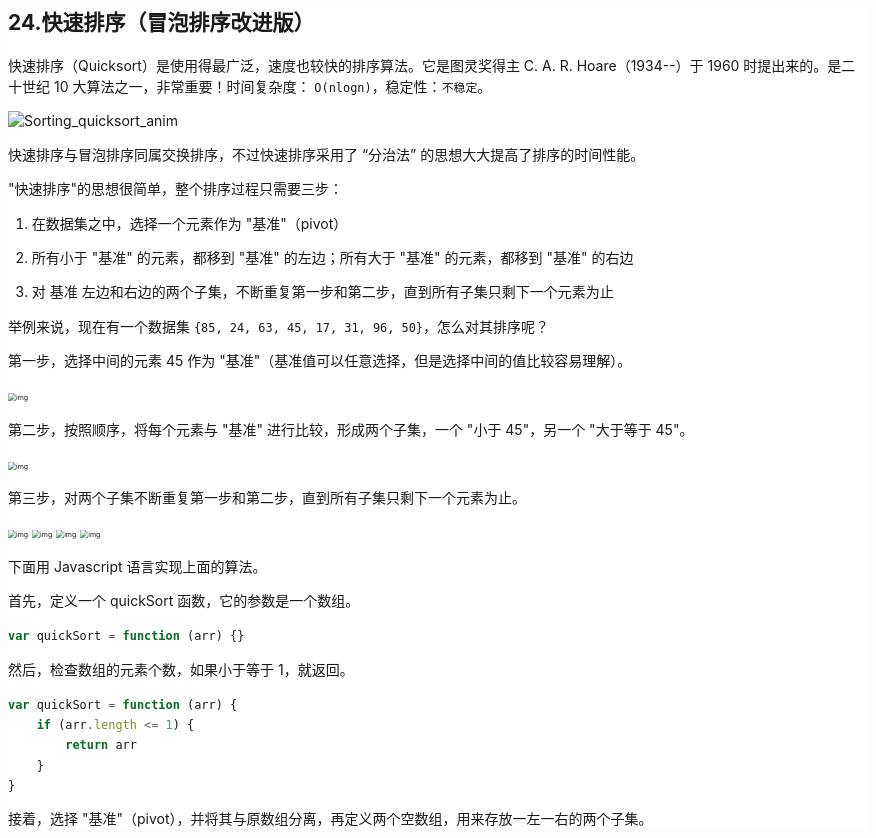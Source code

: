 ## 24.快速排序（冒泡排序改进版）

快速排序（Quicksort）是使用得最广泛，速度也较快的排序算法。它是图灵奖得主 C. A. R. Hoare（1934--）于 1960 时提出来的。是二十世纪 10 大算法之一，非常重要！时间复杂度： `O(nlogn)`，稳定性：`不稳定`。

![Sorting_quicksort_anim](https://i0.hdslb.com/bfs/album/0115a5312f9769ac3af29ba959726ba65c475b93.gif)

快速排序与冒泡排序同属交换排序，不过快速排序采用了 “分治法” 的思想大大提高了排序的时间性能。

"快速排序"的思想很简单，整个排序过程只需要三步：

1. 在数据集之中，选择一个元素作为 "基准"（pivot）

2. 所有小于 "基准" 的元素，都移到 "基准" 的左边；所有大于 "基准" 的元素，都移到 "基准" 的右边

3. 对 基准 左边和右边的两个子集，不断重复第一步和第二步，直到所有子集只剩下一个元素为止

举例来说，现在有一个数据集 `{85, 24, 63, 45, 17, 31, 96, 50}`，怎么对其排序呢？

第一步，选择中间的元素 45 作为 "基准"（基准值可以任意选择，但是选择中间的值比较容易理解）。

<img src="https://i0.hdslb.com/bfs/album/de325d863a5d6529d3200b4e2d7054ce2d144592.png" alt="img" style="zoom:50%;" />

第二步，按照顺序，将每个元素与 "基准" 进行比较，形成两个子集，一个 "小于 45"，另一个 "大于等于 45"。

<img src="https://i0.hdslb.com/bfs/album/fa3568327695e6ca3a2c0822a53a14a5d4090c0b.png" alt="img" style="zoom:50%;" />

第三步，对两个子集不断重复第一步和第二步，直到所有子集只剩下一个元素为止。

<img src="https://i0.hdslb.com/bfs/album/537d5d755c110dabba7146ded2aca2e99ca94b88.png" alt="img" style="zoom:50%;" />

<img src="https://i0.hdslb.com/bfs/album/ff297a8e6533c1f1c9c5e045451b9fa0925d559f.png" alt="img" style="zoom:50%;" />

<img src="https://i0.hdslb.com/bfs/album/580ec6421209c6eb59144da6016b562e659a68f5.png" alt="img" style="zoom:50%;" />

<img src="https://i0.hdslb.com/bfs/album/cae52a6ce6ffe66bfdbf482376d53a9acfe077c5.png" alt="img" style="zoom:50%;" />

下面用 Javascript 语言实现上面的算法。

首先，定义一个 quickSort 函数，它的参数是一个数组。

```javascript
var quickSort = function (arr) {}
```

然后，检查数组的元素个数，如果小于等于 1，就返回。

```javascript
var quickSort = function (arr) {
	if (arr.length <= 1) {
		return arr
	}
}
```

接着，选择 "基准"（pivot），并将其与原数组分离，再定义两个空数组，用来存放一左一右的两个子集。
